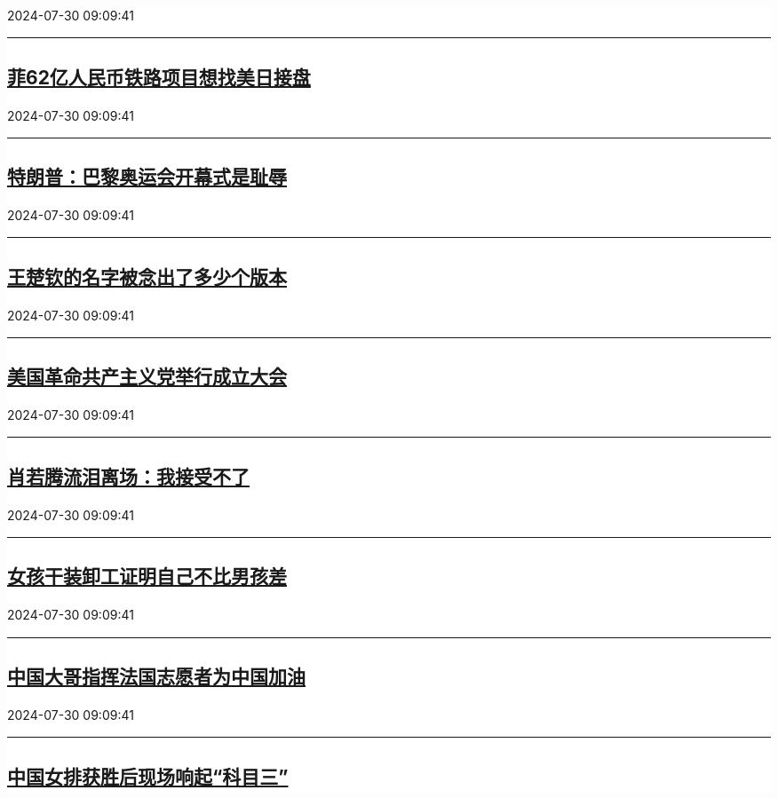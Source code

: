 2024-07-30 09:09:41

---
## [菲62亿人民币铁路项目想找美日接盘](https://www.toutiao.com/trending/7396369872520986661)

2024-07-30 09:09:41

---
## [特朗普：巴黎奥运会开幕式是耻辱](https://www.toutiao.com/trending/7396275750292213299)

2024-07-30 09:09:41

---
## [王楚钦的名字被念出了多少个版本](https://www.toutiao.com/trending/7396633889474805769)

2024-07-30 09:09:41

---
## [美国革命共产主义党举行成立大会](https://www.toutiao.com/trending/7396875270529237018)

2024-07-30 09:09:41

---
## [肖若腾流泪离场：我接受不了](https://www.toutiao.com/trending/7396317184730910245)

2024-07-30 09:09:41

---
## [女孩干装卸工证明自己不比男孩差](https://www.toutiao.com/trending/7397042033137270810)

2024-07-30 09:09:41

---
## [中国大哥指挥法国志愿者为中国加油](https://www.toutiao.com/trending/7396275750292164147)

2024-07-30 09:09:41

---
## [中国女排获胜后现场响起“科目三”](https://www.toutiao.com/trending/7396275750292180531)
